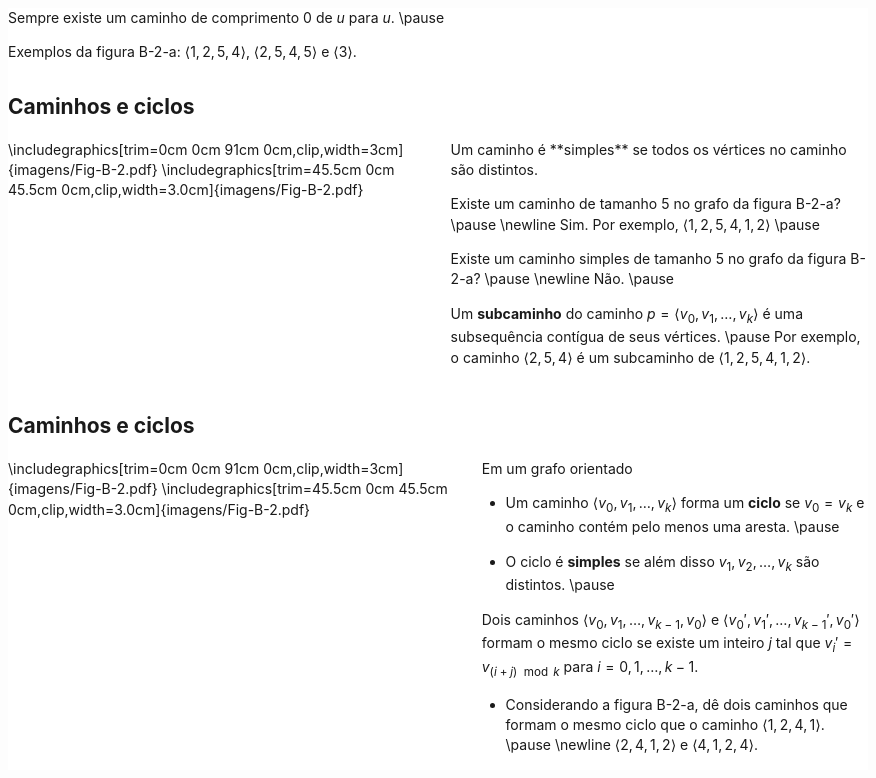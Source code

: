 Sempre existe um caminho de comprimento 0 de $u$ para $u$. \pause

Exemplos da figura B-2-a: $\langle 1, 2, 5, 4 \rangle$, $\langle 2, 5, 4, 5 \rangle$ e $\langle 3 \rangle$.
</div>
</div>


## Caminhos e ciclos

<div class="columns">
<div class="column" width="30%">
\includegraphics[trim=0cm 0cm 91cm 0cm,clip,width=3cm]{imagens/Fig-B-2.pdf}
\includegraphics[trim=45.5cm 0cm 45.5cm 0cm,clip,width=3.0cm]{imagens/Fig-B-2.pdf}
</div>
<div class="column" width="70%">
Um caminho é **simples** se todos os vértices no caminho são distintos.

Existe um caminho de tamanho 5 no grafo da figura B-2-a? \pause \newline
Sim. Por exemplo, $\langle 1, 2, 5, 4, 1, 2 \rangle$ \pause

Existe um caminho simples de tamanho 5 no grafo da figura B-2-a? \pause \newline
Não. \pause

Um **subcaminho** do caminho $p = \langle v_0, v_1, \dots, v_k \rangle$ é uma subsequência contígua de seus vértices. \pause Por exemplo, o caminho $\langle 2, 5, 4 \rangle$ é um subcaminho de $\langle 1, 2, 5, 4, 1, 2 \rangle$.

</div>
</div>


## Caminhos e ciclos

<div class="columns">
<div class="column" width="30%">
\includegraphics[trim=0cm 0cm 91cm 0cm,clip,width=3cm]{imagens/Fig-B-2.pdf}
\includegraphics[trim=45.5cm 0cm 45.5cm 0cm,clip,width=3.0cm]{imagens/Fig-B-2.pdf}
</div>
<div class="column" width="70%">
Em um grafo orientado

- Um caminho $\langle v_0, v_1, \dots, v_k \rangle$ forma um **ciclo** se $v_0 = v_k$ e o caminho contém pelo menos uma aresta. \pause

- O ciclo é **simples** se além disso $v_1, v_2, \dots, v_k$ são distintos. \pause

Dois caminhos $\langle v_0, v_1, \dots, v_{k-1}, v_0 \rangle$ e $\langle v_0', v_1', \dots, v_{k-1}', v_0' \rangle$ formam o mesmo ciclo se existe um inteiro $j$ tal que $v_i' = v_{(i + j) \mod k}$ para $i = 0, 1, \dots, k - 1$.

- Considerando a figura B-2-a, dê dois caminhos que formam o mesmo ciclo que o caminho $\langle 1, 2, 4, 1 \rangle$. \pause \newline $\langle 2, 4, 1, 2 \rangle$ e $\langle 4, 1, 2, 4 \rangle$.
</div>
</div>
